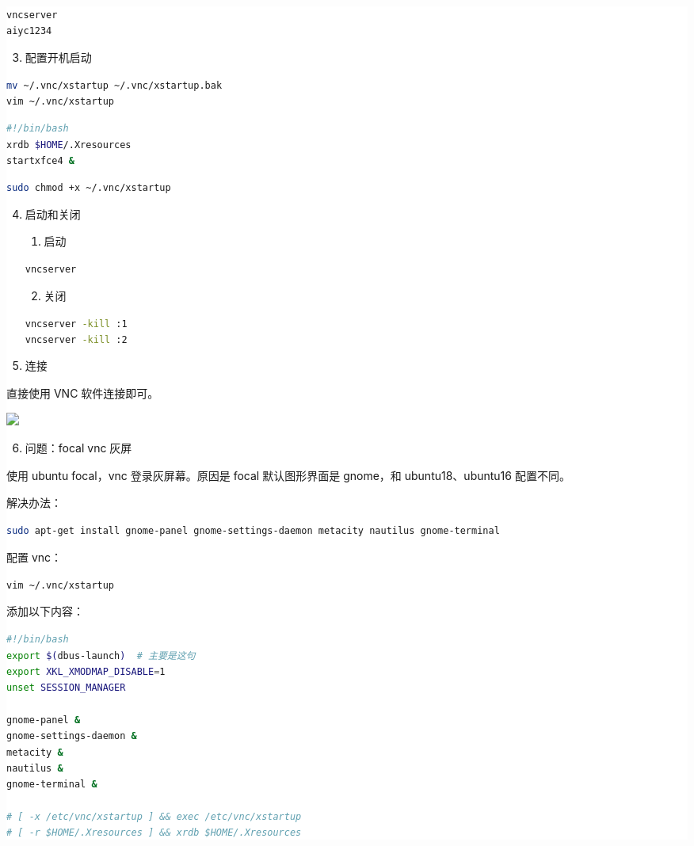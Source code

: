 ```bash
vncserver
aiyc1234
```

3. 配置开机启动

```bash
mv ~/.vnc/xstartup ~/.vnc/xstartup.bak
vim ~/.vnc/xstartup
```

```bash
#!/bin/bash
xrdb $HOME/.Xresources
startxfce4 &
```

```bash
sudo chmod +x ~/.vnc/xstartup
```

4. 启动和关闭

    1. 启动

    ```bash
    vncserver
    ```

    2. 关闭

    ```bash
    vncserver -kill :1
    vncserver -kill :2
    ```

5. 连接

直接使用 VNC 软件连接即可。

![](./01-orangepi-aipro-quick-start-guide.assets/image-20240604141939197.png)

6. 问题：focal vnc 灰屏

使用 ubuntu focal，vnc 登录灰屏幕。原因是 focal 默认图形界面是 gnome，和 ubuntu18、ubuntu16 配置不同。

解决办法：

```bash
sudo apt-get install gnome-panel gnome-settings-daemon metacity nautilus gnome-terminal
```

配置 vnc：

```bash
vim ~/.vnc/xstartup
```

添加以下内容：

```bash
#!/bin/bash
export $(dbus-launch)  # 主要是这句
export XKL_XMODMAP_DISABLE=1
unset SESSION_MANAGER
 
gnome-panel &
gnome-settings-daemon &
metacity &
nautilus &
gnome-terminal &
 
# [ -x /etc/vnc/xstartup ] && exec /etc/vnc/xstartup
# [ -r $HOME/.Xresources ] && xrdb $HOME/.Xresources
```